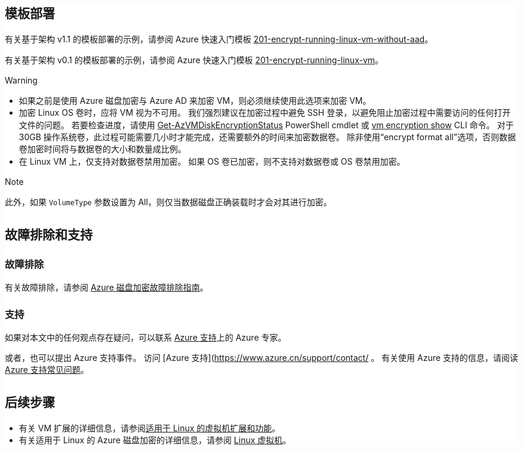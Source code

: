## <a name="template-deployment"></a>模板部署

有关基于架构 v1.1 的模板部署的示例，请参阅 Azure 快速入门模板 [201-encrypt-running-linux-vm-without-aad](https://github.com/Azure/azure-quickstart-templates/tree/master/201-encrypt-running-linux-vm-without-aad)。

有关基于架构 v0.1 的模板部署的示例，请参阅 Azure 快速入门模板 [201-encrypt-running-linux-vm](https://github.com/Azure/azure-quickstart-templates/tree/master/201-encrypt-running-linux-vm)。

>[!WARNING]
> - 如果之前是使用 Azure 磁盘加密与 Azure AD 来加密 VM，则必须继续使用此选项来加密 VM。
> - 加密 Linux OS 卷时，应将 VM 视为不可用。 我们强烈建议在加密过程中避免 SSH 登录，以避免阻止加密过程中需要访问的任何打开文件的问题。 若要检查进度，请使用 [Get-AzVMDiskEncryptionStatus](https://docs.microsoft.com/powershell/module/az.compute/get-azvmdiskencryptionstatus) PowerShell cmdlet 或 [vm encryption show](https://docs.azure.cn/cli/vm/encryption#az_vm_encryption_show) CLI 命令。 对于 30GB 操作系统卷，此过程可能需要几小时才能完成，还需要额外的时间来加密数据卷。 除非使用“encrypt format all”选项，否则数据卷加密时间将与数据卷的大小和数量成比例。 
> - 在 Linux VM 上，仅支持对数据卷禁用加密。 如果 OS 卷已加密，则不支持对数据卷或 OS 卷禁用加密。 

>[!NOTE]
> 此外，如果 `VolumeType` 参数设置为 All，则仅当数据磁盘正确装载时才会对其进行加密。

## <a name="troubleshoot-and-support"></a>故障排除和支持

### <a name="troubleshoot"></a>故障排除

有关故障排除，请参阅 [Azure 磁盘加密故障排除指南](../linux/disk-encryption-troubleshooting.md)。

### <a name="support"></a>支持

如果对本文中的任何观点存在疑问，可以联系 [Azure 支持](https://support.azure.cn/support/contact/)上的 Azure 专家。 

或者，也可以提出 Azure 支持事件。 访问 [Azure 支持](https://www.azure.cn/support/contact/ 。 有关使用 Azure 支持的信息，请阅读 [Azure 支持常见问题](https://www.azure.cn/support/faq/)。

## <a name="next-steps"></a>后续步骤

* 有关 VM 扩展的详细信息，请参阅[适用于 Linux 的虚拟机扩展和功能](features-linux.md)。
* 有关适用于 Linux 的 Azure 磁盘加密的详细信息，请参阅 [Linux 虚拟机](../../security/fundamentals/azure-disk-encryption-vms-vmss.md#linux-virtual-machines)。


